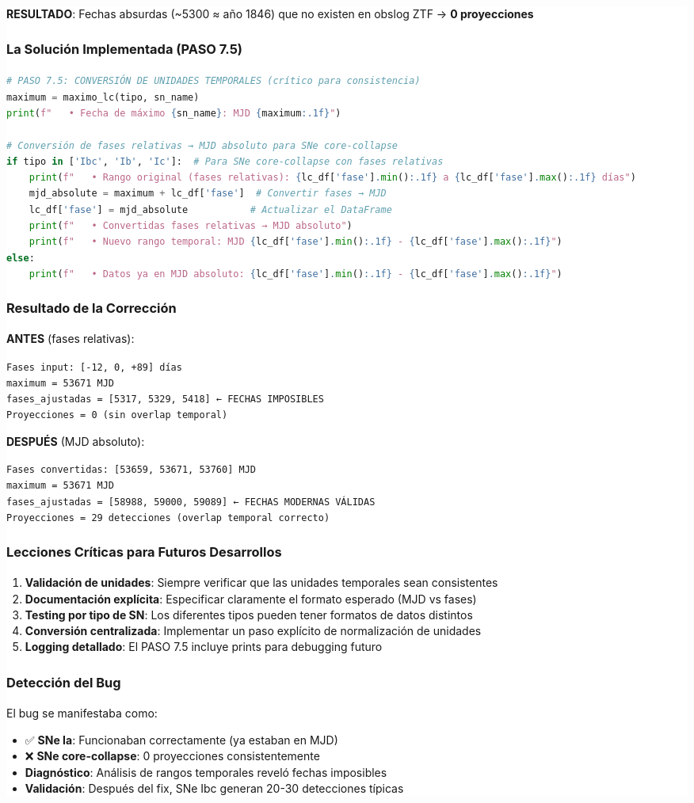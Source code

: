 **RESULTADO**: Fechas absurdas (~5300 ≈ año 1846) que no existen en obslog ZTF → **0 proyecciones**

### La Solución Implementada (PASO 7.5)

```python
# PASO 7.5: CONVERSIÓN DE UNIDADES TEMPORALES (crítico para consistencia)
maximum = maximo_lc(tipo, sn_name)
print(f"   • Fecha de máximo {sn_name}: MJD {maximum:.1f}")

# Conversión de fases relativas → MJD absoluto para SNe core-collapse
if tipo in ['Ibc', 'Ib', 'Ic']:  # Para SNe core-collapse con fases relativas
    print(f"   • Rango original (fases relativas): {lc_df['fase'].min():.1f} a {lc_df['fase'].max():.1f} días")
    mjd_absolute = maximum + lc_df['fase']  # Convertir fases → MJD
    lc_df['fase'] = mjd_absolute           # Actualizar el DataFrame
    print(f"   • Convertidas fases relativas → MJD absoluto")
    print(f"   • Nuevo rango temporal: MJD {lc_df['fase'].min():.1f} - {lc_df['fase'].max():.1f}")
else:
    print(f"   • Datos ya en MJD absoluto: {lc_df['fase'].min():.1f} - {lc_df['fase'].max():.1f}")
```

### Resultado de la Corrección

**ANTES** (fases relativas):
```
Fases input: [-12, 0, +89] días
maximum = 53671 MJD
fases_ajustadas = [5317, 5329, 5418] ← FECHAS IMPOSIBLES
Proyecciones = 0 (sin overlap temporal)
```

**DESPUÉS** (MJD absoluto):
```
Fases convertidas: [53659, 53671, 53760] MJD
maximum = 53671 MJD  
fases_ajustadas = [58988, 59000, 59089] ← FECHAS MODERNAS VÁLIDAS
Proyecciones = 29 detecciones (overlap temporal correcto)
```

### Lecciones Críticas para Futuros Desarrollos

1. **Validación de unidades**: Siempre verificar que las unidades temporales sean consistentes
2. **Documentación explícita**: Especificar claramente el formato esperado (MJD vs fases)
3. **Testing por tipo de SN**: Los diferentes tipos pueden tener formatos de datos distintos
4. **Conversión centralizada**: Implementar un paso explícito de normalización de unidades
5. **Logging detallado**: El PASO 7.5 incluye prints para debugging futuro

### Detección del Bug

El bug se manifestaba como:
- ✅ **SNe Ia**: Funcionaban correctamente (ya estaban en MJD)
- ❌ **SNe core-collapse**: 0 proyecciones consistentemente
- **Diagnóstico**: Análisis de rangos temporales reveló fechas imposibles
- **Validación**: Después del fix, SNe Ibc generan 20-30 detecciones típicas
